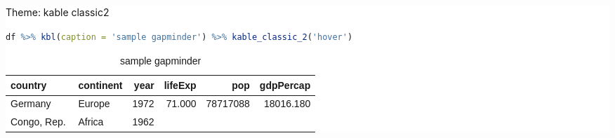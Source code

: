 ### 

Theme: kable classic2

``` r
df %>% kbl(caption = 'sample gapminder') %>% kable_classic_2('hover')
```

<table class=" lightable-classic-2 lightable-hover" style="font-family: &quot;Arial Narrow&quot;, &quot;Source Sans Pro&quot;, sans-serif; margin-left: auto; margin-right: auto;">
<caption>
sample gapminder
</caption>
<thead>
<tr>
<th style="text-align:left;">
country
</th>
<th style="text-align:left;">
continent
</th>
<th style="text-align:right;">
year
</th>
<th style="text-align:right;">
lifeExp
</th>
<th style="text-align:right;">
pop
</th>
<th style="text-align:right;">
gdpPercap
</th>
</tr>
</thead>
<tbody>
<tr>
<td style="text-align:left;">
Germany
</td>
<td style="text-align:left;">
Europe
</td>
<td style="text-align:right;">
1972
</td>
<td style="text-align:right;">
71.000
</td>
<td style="text-align:right;">
78717088
</td>
<td style="text-align:right;">
18016.180
</td>
</tr>
<tr>
<td style="text-align:left;">
Congo, Rep. 
</td>
<td style="text-align:left;">
Africa
</td>
<td style="text-align:right;">
1962
